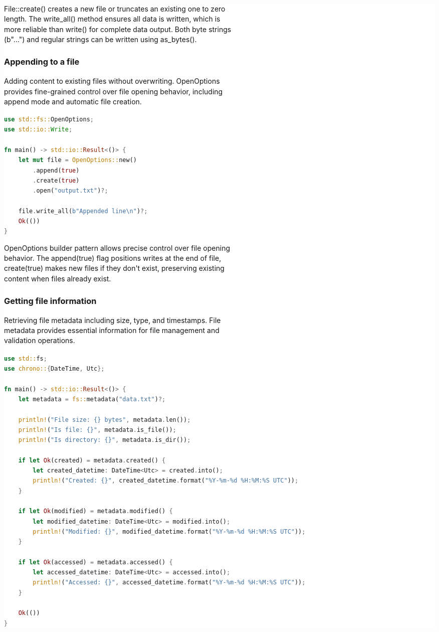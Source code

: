 File::create() creates a new file or truncates an existing one to zero  
length. The write_all() method ensures all data is written, which is  
more reliable than write() for complete data output. Both byte strings  
(b"...") and regular strings can be written using as_bytes().

### Appending to a file

Adding content to existing files without overwriting. OpenOptions  
provides fine-grained control over file opening behavior, including  
append mode and automatic file creation.

```rust
use std::fs::OpenOptions;
use std::io::Write;

fn main() -> std::io::Result<()> {
    let mut file = OpenOptions::new()
        .append(true)
        .create(true)
        .open("output.txt")?;
        
    file.write_all(b"Appended line\n")?;
    Ok(())
}
```

OpenOptions builder pattern allows precise control over file opening  
behavior. The append(true) flag positions writes at the end of file,  
create(true) makes new files if they don't exist, preserving existing  
content when files already exist.

### Getting file information

Retrieving file metadata including size, type, and timestamps. File  
metadata provides essential information for file management and  
validation operations.

```rust
use std::fs;
use chrono::{DateTime, Utc};

fn main() -> std::io::Result<()> {
    let metadata = fs::metadata("data.txt")?;
    
    println!("File size: {} bytes", metadata.len());
    println!("Is file: {}", metadata.is_file());
    println!("Is directory: {}", metadata.is_dir());
    
    if let Ok(created) = metadata.created() {
        let created_datetime: DateTime<Utc> = created.into();
        println!("Created: {}", created_datetime.format("%Y-%m-%d %H:%M:%S UTC"));
    }
    
    if let Ok(modified) = metadata.modified() {
        let modified_datetime: DateTime<Utc> = modified.into();
        println!("Modified: {}", modified_datetime.format("%Y-%m-%d %H:%M:%S UTC"));
    }
    
    if let Ok(accessed) = metadata.accessed() {
        let accessed_datetime: DateTime<Utc> = accessed.into();
        println!("Accessed: {}", accessed_datetime.format("%Y-%m-%d %H:%M:%S UTC"));
    }
    
    Ok(())
}
```
